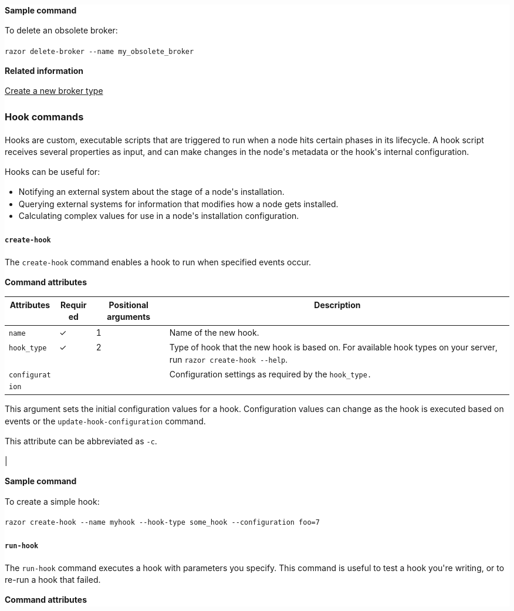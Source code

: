**Sample command**

To delete an obsolete broker:

```
razor delete-broker --name my_obsolete_broker
```

**Related information**  


[Create a new broker type](brokers.md#)

### Hook commands

Hooks are custom, executable scripts that are triggered to run when a node hits certain phases in its lifecycle. A hook script receives several properties as input, and can make changes in the node's metadata or the hook's internal configuration.

Hooks can be useful for:

-   Notifying an external system about the stage of a node's installation.
-   Querying external systems for information that modifies how a node gets installed.
-   Calculating complex values for use in a node's installation configuration.

#### `create-hook`

The `create-hook` command enables a hook to run when specified events occur.

**Command attributes**

|Attributes|Required|Positional arguments|Description|
|----------|--------|--------------------|-----------|
|`name`|✓|1|Name of the new hook.|
|`hook_type`|✓|2|Type of hook that the new hook is based on. For available hook types on your server, run `razor create-hook --help`.|
|`configuration`| | |Configuration settings as required by the `hook_type.`

 This argument sets the initial configuration values for a hook. Configuration values can change as the hook is executed based on events or the `update-hook-configuration` command.

 This attribute can be abbreviated as `-c`.

|

**Sample command**

To create a simple hook:

```
razor create-hook --name myhook --hook-type some_hook --configuration foo=7
```

#### `run-hook`

The `run-hook` command executes a hook with parameters you specify. This command is useful to test a hook you're writing, or to re-run a hook that failed.

**Command attributes**
